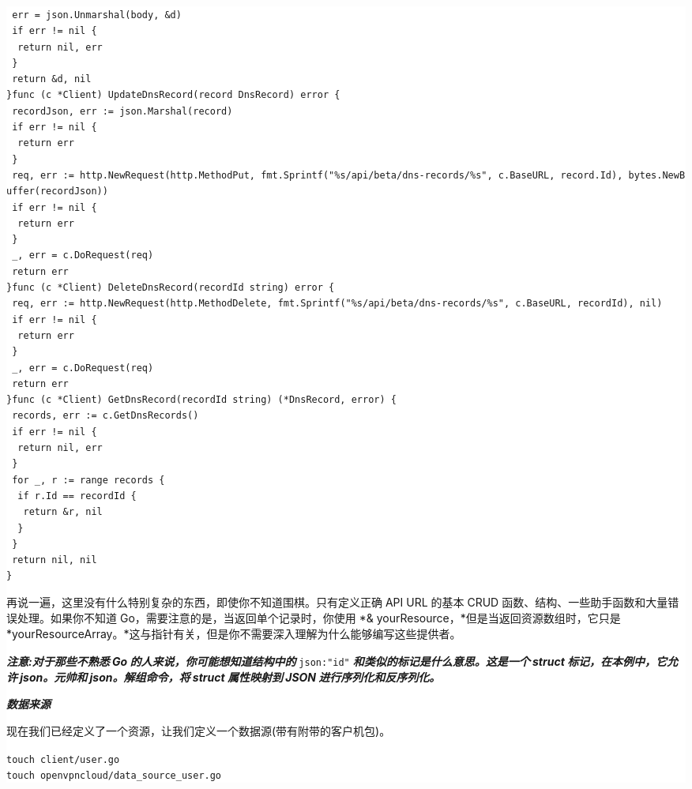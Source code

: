 ```
 err = json.Unmarshal(body, &d)
 if err != nil {
  return nil, err
 }
 return &d, nil
}func (c *Client) UpdateDnsRecord(record DnsRecord) error {
 recordJson, err := json.Marshal(record)
 if err != nil {
  return err
 }
 req, err := http.NewRequest(http.MethodPut, fmt.Sprintf("%s/api/beta/dns-records/%s", c.BaseURL, record.Id), bytes.NewBuffer(recordJson))
 if err != nil {
  return err
 }
 _, err = c.DoRequest(req)
 return err
}func (c *Client) DeleteDnsRecord(recordId string) error {
 req, err := http.NewRequest(http.MethodDelete, fmt.Sprintf("%s/api/beta/dns-records/%s", c.BaseURL, recordId), nil)
 if err != nil {
  return err
 }
 _, err = c.DoRequest(req)
 return err
}func (c *Client) GetDnsRecord(recordId string) (*DnsRecord, error) {
 records, err := c.GetDnsRecords()
 if err != nil {
  return nil, err
 }
 for _, r := range records {
  if r.Id == recordId {
   return &r, nil
  }
 }
 return nil, nil
}
```

再说一遍，这里没有什么特别复杂的东西，即使你不知道围棋。只有定义正确 API URL 的基本 CRUD 函数、结构、一些助手函数和大量错误处理。如果你不知道 Go，需要注意的是，当返回单个记录时，你使用 *& yourResource，*但是当返回资源数组时，它只是 *yourResourceArray。*这与指针有关，但是你不需要深入理解为什么能够编写这些提供者。

***注意:对于那些不熟悉 Go 的人来说，你可能想知道结构中的*** `json:"id"` ***和类似的标记是什么意思。这是一个 struct 标记，在本例中，它允许 json。元帅和 json。解组命令，将 struct 属性映射到 JSON 进行序列化和反序列化。***

***数据来源***

现在我们已经定义了一个资源，让我们定义一个数据源(带有附带的客户机包)。

```
touch client/user.go
touch openvpncloud/data_source_user.go
```
